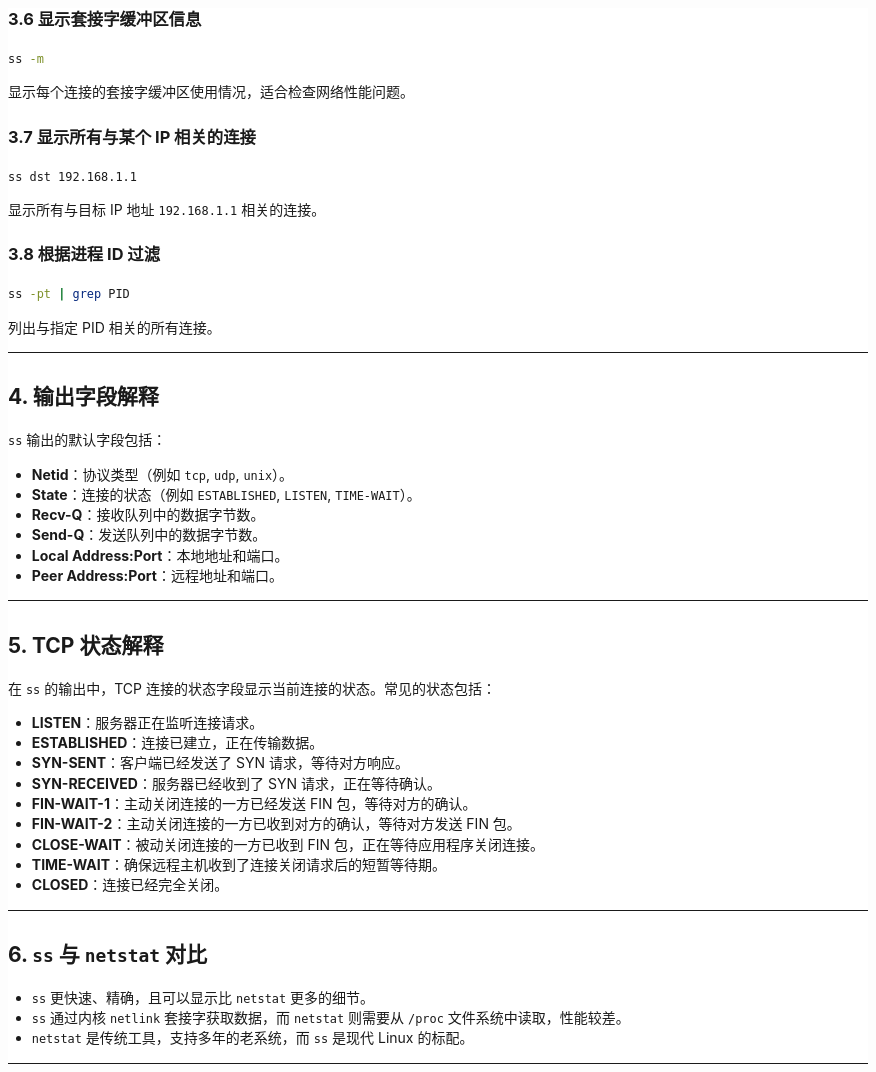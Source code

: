 ### 3.6 显示套接字缓冲区信息
```bash
ss -m
```
显示每个连接的套接字缓冲区使用情况，适合检查网络性能问题。

### 3.7 显示所有与某个 IP 相关的连接
```bash
ss dst 192.168.1.1
```
显示所有与目标 IP 地址 `192.168.1.1` 相关的连接。

### 3.8 根据进程 ID 过滤
```bash
ss -pt | grep PID
```
列出与指定 PID 相关的所有连接。

---

## 4. 输出字段解释

`ss` 输出的默认字段包括：

- **Netid**：协议类型（例如 `tcp`, `udp`, `unix`）。
- **State**：连接的状态（例如 `ESTABLISHED`, `LISTEN`, `TIME-WAIT`）。
- **Recv-Q**：接收队列中的数据字节数。
- **Send-Q**：发送队列中的数据字节数。
- **Local Address:Port**：本地地址和端口。
- **Peer Address:Port**：远程地址和端口。

---

## 5. TCP 状态解释

在 `ss` 的输出中，TCP 连接的状态字段显示当前连接的状态。常见的状态包括：

- **LISTEN**：服务器正在监听连接请求。
- **ESTABLISHED**：连接已建立，正在传输数据。
- **SYN-SENT**：客户端已经发送了 SYN 请求，等待对方响应。
- **SYN-RECEIVED**：服务器已经收到了 SYN 请求，正在等待确认。
- **FIN-WAIT-1**：主动关闭连接的一方已经发送 FIN 包，等待对方的确认。
- **FIN-WAIT-2**：主动关闭连接的一方已收到对方的确认，等待对方发送 FIN 包。
- **CLOSE-WAIT**：被动关闭连接的一方已收到 FIN 包，正在等待应用程序关闭连接。
- **TIME-WAIT**：确保远程主机收到了连接关闭请求后的短暂等待期。
- **CLOSED**：连接已经完全关闭。

---

## 6. `ss` 与 `netstat` 对比

- `ss` 更快速、精确，且可以显示比 `netstat` 更多的细节。
- `ss` 通过内核 `netlink` 套接字获取数据，而 `netstat` 则需要从 `/proc` 文件系统中读取，性能较差。
- `netstat` 是传统工具，支持多年的老系统，而 `ss` 是现代 Linux 的标配。

---